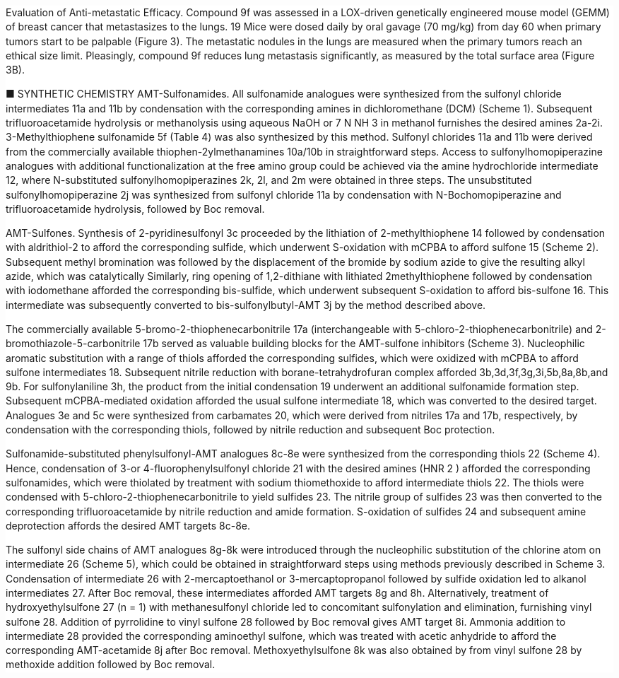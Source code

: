 Evaluation of Anti-metastatic Efficacy. Compound 9f was assessed in a LOX-driven genetically engineered mouse model (GEMM) of breast cancer that metastasizes to the lungs. 19 Mice were dosed daily by oral gavage (70 mg/kg) from day 60 when primary tumors start to be palpable (Figure 3). The metastatic nodules in the lungs are measured when the primary tumors reach an ethical size limit. Pleasingly, compound 9f reduces lung metastasis significantly, as measured by the total surface area (Figure 3B).

■ SYNTHETIC CHEMISTRY AMT-Sulfonamides. All sulfonamide analogues were synthesized from the sulfonyl chloride intermediates 11a and 11b by condensation with the corresponding amines in dichloromethane (DCM) (Scheme 1). Subsequent trifluoroacetamide hydrolysis or methanolysis using aqueous NaOH or 7 N NH 3 in methanol furnishes the desired amines 2a-2i. 3-Methylthiophene sulfonamide 5f (Table 4) was also synthesized by this method. Sulfonyl chlorides 11a and 11b were derived from the commercially available thiophen-2ylmethanamines 10a/10b in straightforward steps. Access to sulfonylhomopiperazine analogues with additional functionalization at the free amino group could be achieved via the amine hydrochloride intermediate 12, where N-substituted sulfonylhomopiperazines 2k, 2l, and 2m were obtained in three steps. The unsubstituted sulfonylhomopiperazine 2j was synthesized from sulfonyl chloride 11a by condensation with N-Bochomopiperazine and trifluoroacetamide hydrolysis, followed by Boc removal.

AMT-Sulfones. Synthesis of 2-pyridinesulfonyl 3c proceeded by the lithiation of 2-methylthiophene 14 followed by condensation with aldrithiol-2 to afford the corresponding sulfide, which underwent S-oxidation with mCPBA to afford sulfone 15 (Scheme 2). Subsequent methyl bromination was followed by the displacement of the bromide by sodium azide to give the resulting alkyl azide, which was catalytically  Similarly, ring opening of 1,2-dithiane with lithiated 2methylthiophene followed by condensation with iodomethane afforded the corresponding bis-sulfide, which underwent subsequent S-oxidation to afford bis-sulfone 16. This intermediate was subsequently converted to bis-sulfonylbutyl-AMT 3j by the method described above.

The commercially available 5-bromo-2-thiophenecarbonitrile 17a (interchangeable with 5-chloro-2-thiophenecarbonitrile) and 2-bromothiazole-5-carbonitrile 17b served as valuable building blocks for the AMT-sulfone inhibitors (Scheme 3). Nucleophilic aromatic substitution with a range of thiols afforded the corresponding sulfides, which were oxidized with mCPBA to afford sulfone intermediates 18. Subsequent nitrile reduction with borane-tetrahydrofuran complex afforded 3b,3d,3f,3g,3i,5b,8a,8b,and 9b. For sulfonylaniline 3h, the product from the initial condensation 19 underwent an additional sulfonamide formation step. Subsequent mCPBA-mediated oxidation afforded the usual sulfone intermediate 18, which was converted to the desired target. Analogues 3e and 5c were synthesized from carbamates 20, which were derived from nitriles 17a and 17b, respectively, by condensation with the corresponding thiols, followed by nitrile reduction and subsequent Boc protection.

Sulfonamide-substituted phenylsulfonyl-AMT analogues 8c-8e were synthesized from the corresponding thiols 22 (Scheme 4). Hence, condensation of 3-or 4-fluorophenylsulfonyl chloride 21 with the desired amines (HNR 2 ) afforded the corresponding sulfonamides, which were thiolated by treatment with sodium thiomethoxide to afford intermediate thiols 22. The thiols were condensed with 5-chloro-2-thiophenecarbonitrile to yield sulfides 23. The nitrile group of sulfides 23 was then converted to the corresponding trifluoroacetamide by nitrile reduction and amide formation. S-oxidation of sulfides 24 and subsequent amine deprotection affords the desired AMT targets 8c-8e.

The sulfonyl side chains of AMT analogues 8g-8k were introduced through the nucleophilic substitution of the chlorine atom on intermediate 26 (Scheme 5), which could be obtained in straightforward steps using methods previously described in Scheme 3. Condensation of intermediate 26 with 2-mercaptoethanol or 3-mercaptopropanol followed by sulfide oxidation led to alkanol intermediates 27. After Boc removal, these intermediates afforded AMT targets 8g and 8h. Alternatively, treatment of hydroxyethylsulfone 27 (n = 1) with methanesulfonyl chloride led to concomitant sulfonylation and elimination, furnishing vinyl sulfone 28. Addition of pyrrolidine to vinyl sulfone 28 followed by Boc removal gives AMT target 8i. Ammonia addition to intermediate 28 provided the corresponding aminoethyl sulfone, which was treated with acetic anhydride to afford the corresponding AMT-acetamide 8j after Boc removal. Methoxyethylsulfone 8k was also obtained by from vinyl sulfone 28 by methoxide addition followed by Boc removal.
